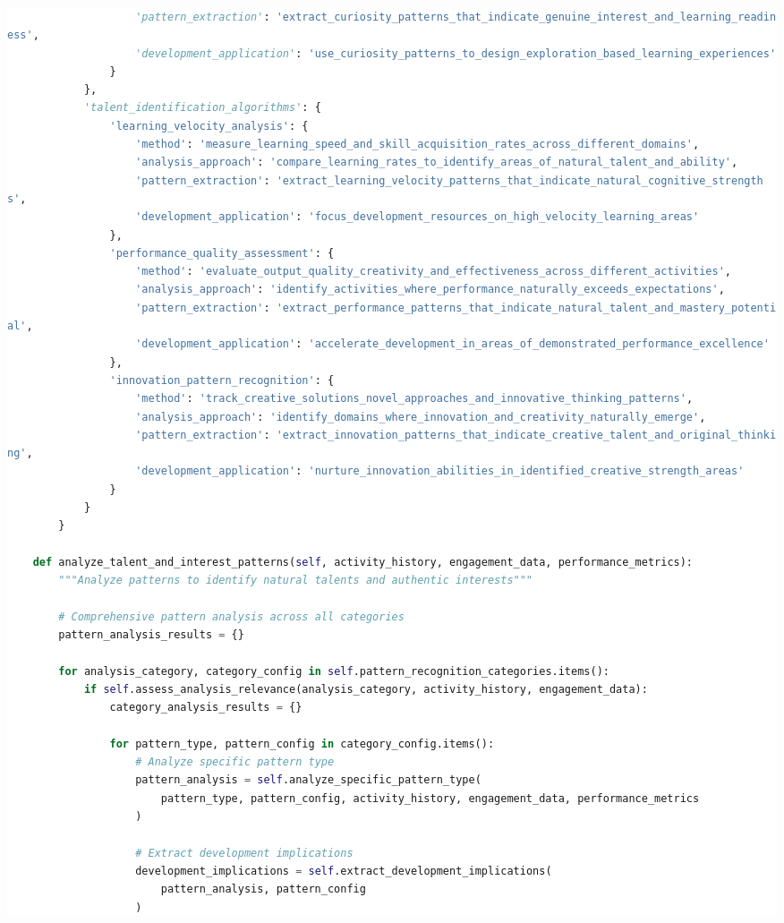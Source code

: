 ```python
                    'pattern_extraction': 'extract_curiosity_patterns_that_indicate_genuine_interest_and_learning_readiness',
                    'development_application': 'use_curiosity_patterns_to_design_exploration_based_learning_experiences'
                }
            },
            'talent_identification_algorithms': {
                'learning_velocity_analysis': {
                    'method': 'measure_learning_speed_and_skill_acquisition_rates_across_different_domains',
                    'analysis_approach': 'compare_learning_rates_to_identify_areas_of_natural_talent_and_ability',
                    'pattern_extraction': 'extract_learning_velocity_patterns_that_indicate_natural_cognitive_strengths',
                    'development_application': 'focus_development_resources_on_high_velocity_learning_areas'
                },
                'performance_quality_assessment': {
                    'method': 'evaluate_output_quality_creativity_and_effectiveness_across_different_activities',
                    'analysis_approach': 'identify_activities_where_performance_naturally_exceeds_expectations',
                    'pattern_extraction': 'extract_performance_patterns_that_indicate_natural_talent_and_mastery_potential',
                    'development_application': 'accelerate_development_in_areas_of_demonstrated_performance_excellence'
                },
                'innovation_pattern_recognition': {
                    'method': 'track_creative_solutions_novel_approaches_and_innovative_thinking_patterns',
                    'analysis_approach': 'identify_domains_where_innovation_and_creativity_naturally_emerge',
                    'pattern_extraction': 'extract_innovation_patterns_that_indicate_creative_talent_and_original_thinking',
                    'development_application': 'nurture_innovation_abilities_in_identified_creative_strength_areas'
                }
            }
        }
        
    def analyze_talent_and_interest_patterns(self, activity_history, engagement_data, performance_metrics):
        """Analyze patterns to identify natural talents and authentic interests"""
        
        # Comprehensive pattern analysis across all categories
        pattern_analysis_results = {}
        
        for analysis_category, category_config in self.pattern_recognition_categories.items():
            if self.assess_analysis_relevance(analysis_category, activity_history, engagement_data):
                category_analysis_results = {}
                
                for pattern_type, pattern_config in category_config.items():
                    # Analyze specific pattern type
                    pattern_analysis = self.analyze_specific_pattern_type(
                        pattern_type, pattern_config, activity_history, engagement_data, performance_metrics
                    )
                    
                    # Extract development implications
                    development_implications = self.extract_development_implications(
                        pattern_analysis, pattern_config
                    )
```
